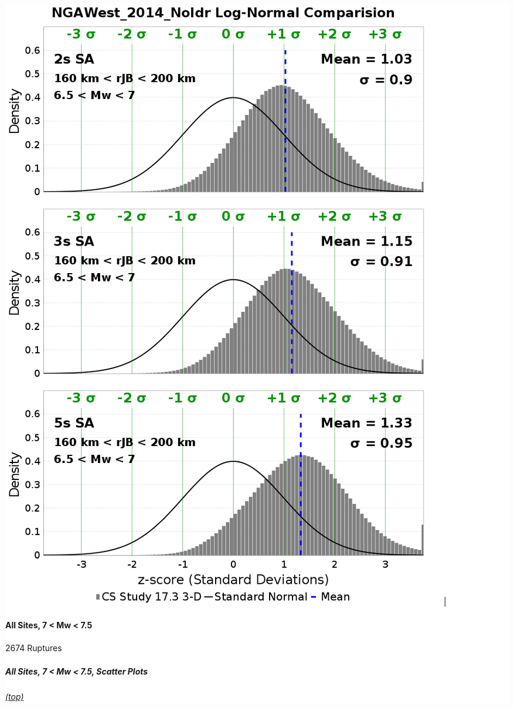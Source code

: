 ![Standard Normal Plot](resources/All_Sites_mag_6.5_7_dist_160_200_NGAWest_2014_NoIdr_std_norm.png) |
#### All Sites, 7 < Mw < 7.5
2674 Ruptures
##### All Sites, 7 < Mw < 7.5, Scatter Plots
*[(top)](#table-of-contents)*
